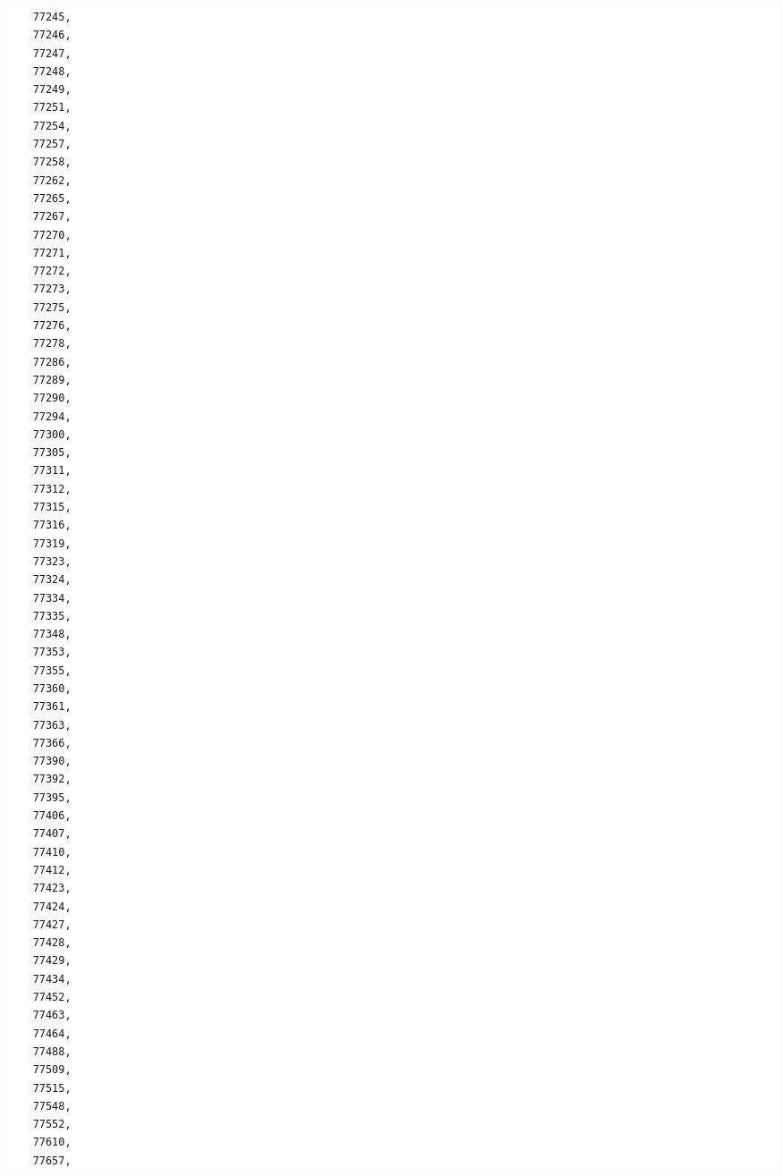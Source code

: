         77245, 
        77246, 
        77247, 
        77248, 
        77249, 
        77251, 
        77254, 
        77257, 
        77258, 
        77262, 
        77265, 
        77267, 
        77270, 
        77271, 
        77272, 
        77273, 
        77275, 
        77276, 
        77278, 
        77286, 
        77289, 
        77290, 
        77294, 
        77300, 
        77305, 
        77311, 
        77312, 
        77315, 
        77316, 
        77319, 
        77323, 
        77324, 
        77334, 
        77335, 
        77348, 
        77353, 
        77355, 
        77360, 
        77361, 
        77363, 
        77366, 
        77390, 
        77392, 
        77395, 
        77406, 
        77407, 
        77410, 
        77412, 
        77423, 
        77424, 
        77427, 
        77428, 
        77429, 
        77434, 
        77452, 
        77463, 
        77464, 
        77488, 
        77509, 
        77515, 
        77548, 
        77552, 
        77610, 
        77657, 